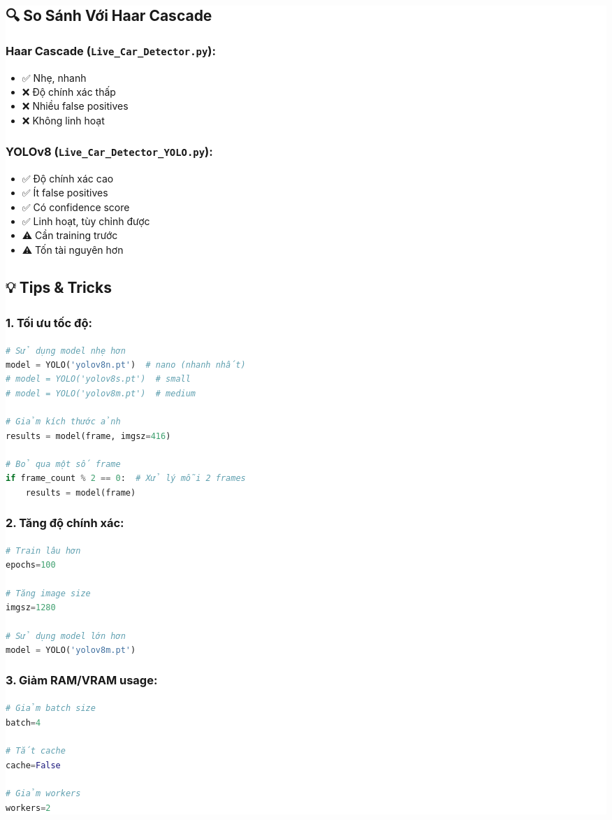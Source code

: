 ## 🔍 So Sánh Với Haar Cascade

### Haar Cascade (`Live_Car_Detector.py`):
- ✅ Nhẹ, nhanh
- ❌ Độ chính xác thấp
- ❌ Nhiều false positives
- ❌ Không linh hoạt

### YOLOv8 (`Live_Car_Detector_YOLO.py`):
- ✅ Độ chính xác cao
- ✅ Ít false positives
- ✅ Có confidence score
- ✅ Linh hoạt, tùy chỉnh được
- ⚠️ Cần training trước
- ⚠️ Tốn tài nguyên hơn

## 💡 Tips & Tricks

### 1. Tối ưu tốc độ:

```python
# Sử dụng model nhẹ hơn
model = YOLO('yolov8n.pt')  # nano (nhanh nhất)
# model = YOLO('yolov8s.pt')  # small
# model = YOLO('yolov8m.pt')  # medium

# Giảm kích thước ảnh
results = model(frame, imgsz=416)

# Bỏ qua một số frame
if frame_count % 2 == 0:  # Xử lý mỗi 2 frames
    results = model(frame)
```

### 2. Tăng độ chính xác:

```python
# Train lâu hơn
epochs=100

# Tăng image size
imgsz=1280

# Sử dụng model lớn hơn
model = YOLO('yolov8m.pt')
```

### 3. Giảm RAM/VRAM usage:

```python
# Giảm batch size
batch=4

# Tắt cache
cache=False

# Giảm workers
workers=2
```

